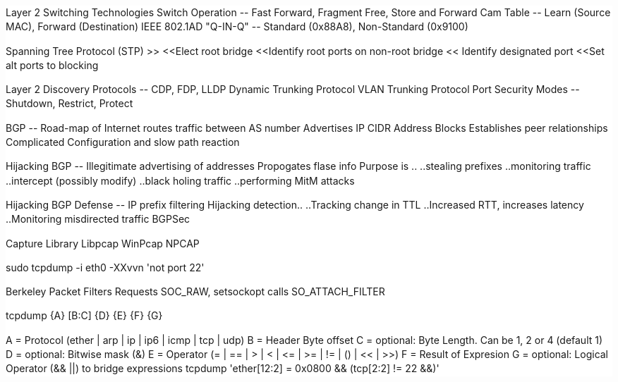 Layer 2 Switching Technologies
Switch Operation -- Fast Forward, Fragment Free, Store and Forward
Cam Table -- Learn (Source MAC), Forward (Destination)
IEEE 802.1AD "Q-IN-Q" -- Standard (0x88A8), Non-Standard (0x9100)

Spanning Tree Protocol (STP) >>
<<Elect root bridge
<<Identify root ports on non-root bridge
<< Identify designated port
<<Set alt ports to blocking

Layer 2 Discovery Protocols -- CDP, FDP, LLDP
Dynamic Trunking Protocol
VLAN Trunking Protocol
Port Security Modes -- Shutdown, Restrict, Protect

BGP -- Road-map of Internet
routes traffic between AS number
Advertises IP CIDR Address Blocks
Establishes peer relationships
Complicated Configuration and slow path reaction

Hijacking BGP -- Illegitimate advertising of addresses
Propogates flase info
Purpose is ..
..stealing prefixes
..monitoring traffic
..intercept (possibly modify)
..black holing traffic
..performing MitM attacks

Hijacking BGP Defense -- IP prefix filtering
Hijacking detection..
..Tracking change in TTL
..Increased RTT, increases latency
..Monitoring misdirected traffic 
BGPSec

Capture Library
Libpcap
WinPcap
NPCAP

sudo tcpdump -i eth0 -XXvvn 'not port 22'

Berkeley Packet Filters
Requests SOC_RAW, setsockopt calls SO_ATTACH_FILTER

tcpdump {A} [B:C] {D} {E} {F} {G}

A = Protocol (ether | arp | ip | ip6 | icmp | tcp | udp)
B = Header Byte offset
C = optional: Byte Length. Can be 1, 2 or 4 (default 1)
D = optional: Bitwise mask (&)
E = Operator (= | == | > | < | <= | >= | != | () | << | >>)
F = Result of Expresion
G = optional: Logical Operator (&& ||) to bridge expressions
tcpdump 'ether[12:2] = 0x0800 && (tcp[2:2] != 22 &&)'
